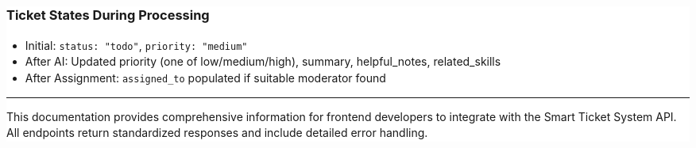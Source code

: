 ### Ticket States During Processing

- Initial: `status: "todo"`, `priority: "medium"`
- After AI: Updated priority (one of low/medium/high), summary, helpful_notes, related_skills
- After Assignment: `assigned_to` populated if suitable moderator found

---

This documentation provides comprehensive information for frontend developers to integrate with the Smart Ticket System API. All endpoints return standardized responses and include detailed error handling.
